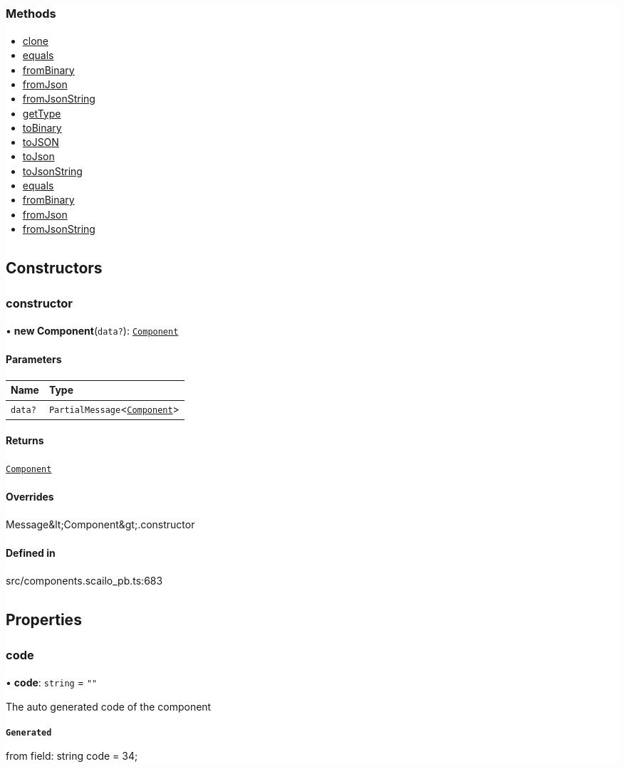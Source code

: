 ### Methods

- [clone](Component.md#clone)
- [equals](Component.md#equals)
- [fromBinary](Component.md#frombinary)
- [fromJson](Component.md#fromjson)
- [fromJsonString](Component.md#fromjsonstring)
- [getType](Component.md#gettype)
- [toBinary](Component.md#tobinary)
- [toJSON](Component.md#tojson)
- [toJson](Component.md#tojson-1)
- [toJsonString](Component.md#tojsonstring)
- [equals](Component.md#equals-1)
- [fromBinary](Component.md#frombinary-1)
- [fromJson](Component.md#fromjson-1)
- [fromJsonString](Component.md#fromjsonstring-1)

## Constructors

### constructor

• **new Component**(`data?`): [`Component`](Component.md)

#### Parameters

| Name | Type |
| :------ | :------ |
| `data?` | `PartialMessage`\<[`Component`](Component.md)\> |

#### Returns

[`Component`](Component.md)

#### Overrides

Message\&lt;Component\&gt;.constructor

#### Defined in

src/components.scailo_pb.ts:683

## Properties

### code

• **code**: `string` = `""`

The auto generated code of the component

**`Generated`**

from field: string code = 34;
